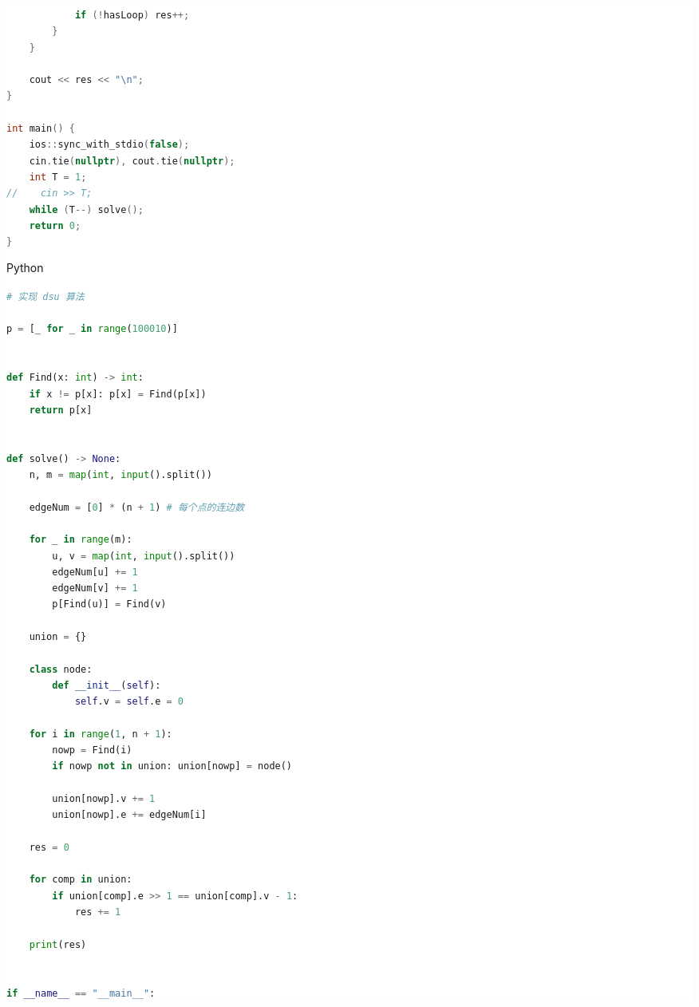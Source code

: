 ```cpp
            if (!hasLoop) res++;
        }
    }
    
    cout << res << "\n";
}

int main() {
    ios::sync_with_stdio(false);
    cin.tie(nullptr), cout.tie(nullptr);
    int T = 1;
//    cin >> T;
    while (T--) solve();
    return 0;
}
```

Python

```python
# 实现 dsu 算法

p = [_ for _ in range(100010)]


def Find(x: int) -> int:
    if x != p[x]: p[x] = Find(p[x])
    return p[x]


def solve() -> None:
    n, m = map(int, input().split())

    edgeNum = [0] * (n + 1) # 每个点的连边数

    for _ in range(m):
        u, v = map(int, input().split())
        edgeNum[u] += 1
        edgeNum[v] += 1
        p[Find(u)] = Find(v)

    union = {}

    class node:
        def __init__(self):
            self.v = self.e = 0

    for i in range(1, n + 1):
        nowp = Find(i)
        if nowp not in union: union[nowp] = node()

        union[nowp].v += 1
        union[nowp].e += edgeNum[i]

    res = 0

    for comp in union:
        if union[comp].e >> 1 == union[comp].v - 1:
            res += 1

    print(res)


if __name__ == "__main__":
```